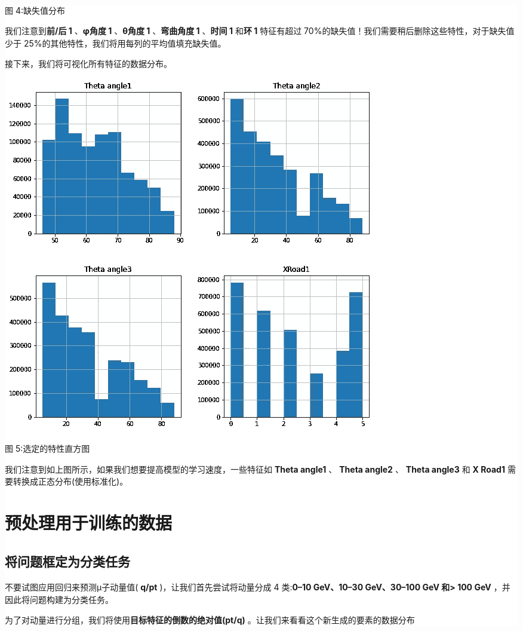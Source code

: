 图 4:缺失值分布

我们注意到**前/后 1** 、**φ角度 1** 、**θ角度 1** 、**弯曲角度 1** 、**时间 1** 和**环 1** 特征有超过 70%的缺失值！我们需要稍后删除这些特性，对于缺失值少于 25%的其他特性，我们将用每列的平均值填充缺失值。

接下来，我们将可视化所有特征的数据分布。

![](img/db1e832ffb13f754a60187107cba4a5a.png)

图 5:选定的特性直方图

我们注意到如上图所示，如果我们想要提高模型的学习速度，一些特征如 **Theta angle1** 、 **Theta angle2** 、 **Theta angle3** 和 **X Road1** 需要转换成正态分布(使用标准化)。

# 预处理用于训练的数据

## 将问题框定为分类任务

不要试图应用回归来预测μ子动量值( **q/pt** )，让我们首先尝试将动量分成 4 类:**0–10 GeV、10–30 GeV、30–100 GeV 和> 100 GeV** ，并因此将问题构建为分类任务。

为了对动量进行分组，我们将使用**目标特征的倒数的绝对值(pt/q)** 。让我们来看看这个新生成的要素的数据分布
